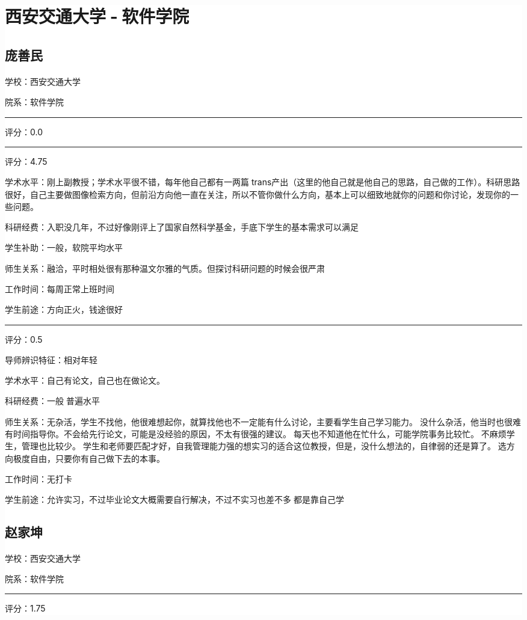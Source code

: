 # 西安交通大学 - 软件学院

## 庞善民

学校：西安交通大学

院系：软件学院

* * *

评分：0.0

* * *

评分：4.75

学术水平：刚上副教授；学术水平很不错，每年他自己都有一两篇 trans产出（这里的他自己就是他自己的思路，自己做的工作）。科研思路很好，自己主要做图像检索方向，但前沿方向他一直在关注，所以不管你做什么方向，基本上可以细致地就你的问题和你讨论，发现你的一些问题。

科研经费：入职没几年，不过好像刚评上了国家自然科学基金，手底下学生的基本需求可以满足

学生补助：一般，软院平均水平

师生关系：融洽，平时相处很有那种温文尔雅的气质。但探讨科研问题的时候会很严肃

工作时间：每周正常上班时间

学生前途：方向正火，钱途很好

* * *

评分：0.5

导师辨识特征：相对年轻

学术水平：自己有论文，自己也在做论文。

科研经费：一般 普遍水平

师生关系：无杂活，学生不找他，他很难想起你，就算找他也不一定能有什么讨论，主要看学生自己学习能力。
没什么杂活，他当时也很难有时间指导你。不会给先行论文，可能是没经验的原因，不太有很强的建议。
每天也不知道他在忙什么，可能学院事务比较忙。
不麻烦学生，管理也比较少。
学生和老师要匹配才好，自我管理能力强的想实习的适合这位教授，但是，没什么想法的，自律弱的还是算了。
选方向极度自由，只要你有自己做下去的本事。

工作时间：无打卡

学生前途：允许实习，不过毕业论文大概需要自行解决，不过不实习也差不多 都是靠自己学

## 赵家坤

学校：西安交通大学

院系：软件学院

* * *

评分：1.75
